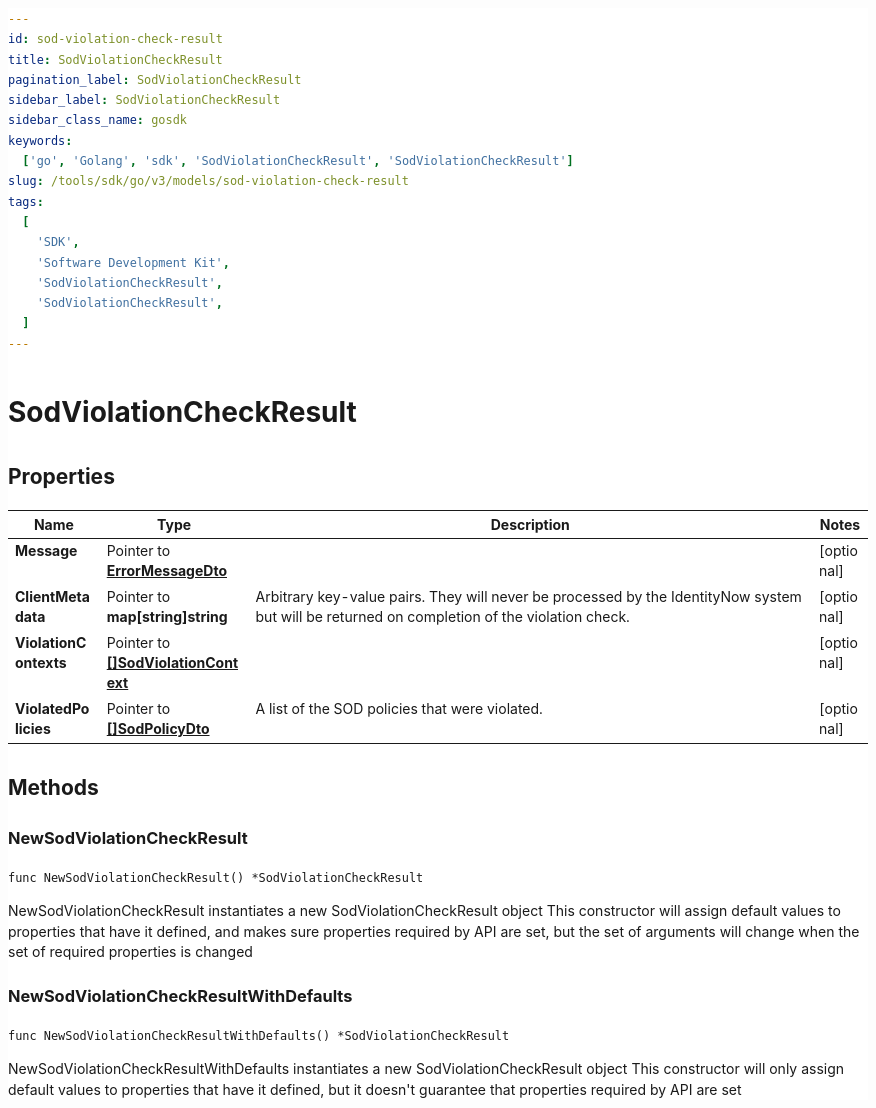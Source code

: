 ```yaml
---
id: sod-violation-check-result
title: SodViolationCheckResult
pagination_label: SodViolationCheckResult
sidebar_label: SodViolationCheckResult
sidebar_class_name: gosdk
keywords:
  ['go', 'Golang', 'sdk', 'SodViolationCheckResult', 'SodViolationCheckResult']
slug: /tools/sdk/go/v3/models/sod-violation-check-result
tags:
  [
    'SDK',
    'Software Development Kit',
    'SodViolationCheckResult',
    'SodViolationCheckResult',
  ]
---
```


# SodViolationCheckResult

## Properties

| Name | Type | Description | Notes |
| --- | --- | --- | --- |
| **Message** | Pointer to [**ErrorMessageDto**](error-message-dto) |  | [optional] |
| **ClientMetadata** | Pointer to **map[string]string** | Arbitrary key-value pairs. They will never be processed by the IdentityNow system but will be returned on completion of the violation check. | [optional] |
| **ViolationContexts** | Pointer to [**[]SodViolationContext**](sod-violation-context) |  | [optional] |
| **ViolatedPolicies** | Pointer to [**[]SodPolicyDto**](sod-policy-dto) | A list of the SOD policies that were violated. | [optional] |

## Methods

### NewSodViolationCheckResult

`func NewSodViolationCheckResult() *SodViolationCheckResult`

NewSodViolationCheckResult instantiates a new SodViolationCheckResult object This constructor will assign default values to properties that have it defined, and makes sure properties required by API are set, but the set of arguments will change when the set of required properties is changed

### NewSodViolationCheckResultWithDefaults

`func NewSodViolationCheckResultWithDefaults() *SodViolationCheckResult`

NewSodViolationCheckResultWithDefaults instantiates a new SodViolationCheckResult object This constructor will only assign default values to properties that have it defined, but it doesn't guarantee that properties required by API are set
